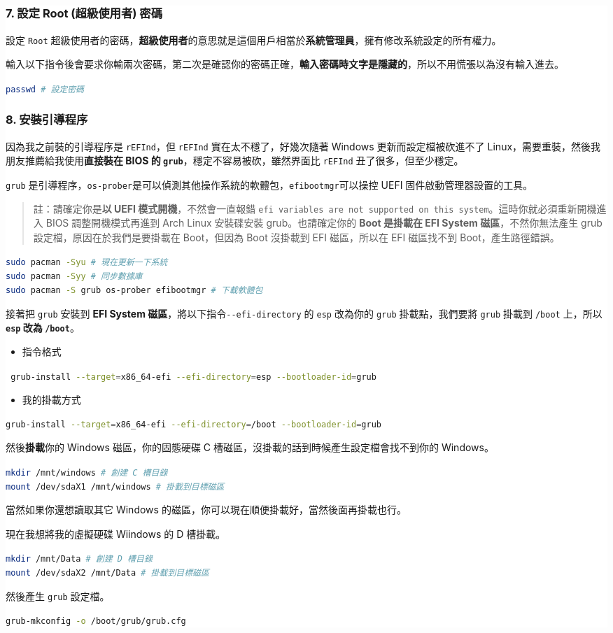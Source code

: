 ### 7. 設定 Root (超級使用者) 密碼

設定 `Root` 超級使用者的密碼，**超級使用者**的意思就是這個用戶相當於**系統管理員**，擁有修改系統設定的所有權力。

輸入以下指令後會要求你輸兩次密碼，第二次是確認你的密碼正確，**輸入密碼時文字是隱藏的**，所以不用慌張以為沒有輸入進去。

```zsh
passwd # 設定密碼
```

### 8. 安裝引導程序

因為我之前裝的引導程序是 `rEFInd`，但 `rEFInd` 實在太不穩了，好幾次隨著 Windows 更新而設定檔被砍進不了  Linux，需要重裝，然後我朋友推薦給我使用**直接裝在 BIOS 的 `grub`**，穩定不容易被砍，雖然界面比 `rEFInd` 丑了很多，但至少穩定。

`grub` 是引導程序，`os-prober`是可以偵測其他操作系統的軟體包，`efibootmgr`可以操控 UEFI 固件啟動管理器設置的工具。

> 註：請確定你是**以 UEFI 模式開機**，不然會一直報錯 `efi variables are not supported on this system`。這時你就必須重新開機進入 BIOS 調整開機模式再進到 Arch Linux 安裝碟安裝 grub。也請確定你的 **Boot 是掛載在 EFI System 磁區**，不然你無法產生 grub 設定檔，原因在於我們是要掛載在 Boot，但因為 Boot 沒掛載到 EFI 磁區，所以在 EFI 磁區找不到 Boot，產生路徑錯誤。

```zsh
sudo pacman -Syu # 現在更新一下系統
sudo pacman -Syy # 同步數據庫
sudo pacman -S grub os-prober efibootmgr # 下載軟體包
```
接著把 `grub` 安裝到 **EFI System 磁區**，將以下指令`--efi-directory` 的 `esp` 改為你的 `grub` 掛載點，我們要將 `grub`  掛載到 `/boot` 上，所以 **`esp` 改為 `/boot`**。

* 指令格式

```zsh
 grub-install --target=x86_64-efi --efi-directory=esp --bootloader-id=grub
```

* 我的掛載方式

```zsh
grub-install --target=x86_64-efi --efi-directory=/boot --bootloader-id=grub
```

然後**掛載**你的 Windows 磁區，你的固態硬碟 C 槽磁區，沒掛載的話到時候產生設定檔會找不到你的 Windows。

```zsh
mkdir /mnt/windows # 創建 C 槽目錄
mount /dev/sdaX1 /mnt/windows # 掛載到目標磁區
```

當然如果你還想讀取其它 Windows 的磁區，你可以現在順便掛載好，當然後面再掛載也行。

現在我想將我的虛擬硬碟 Wiindows 的 D 槽掛載。

```zsh
mkdir /mnt/Data # 創建 D 槽目錄
mount /dev/sdaX2 /mnt/Data # 掛載到目標磁區
```

然後產生 `grub` 設定檔。

```bash
grub-mkconfig -o /boot/grub/grub.cfg
```
